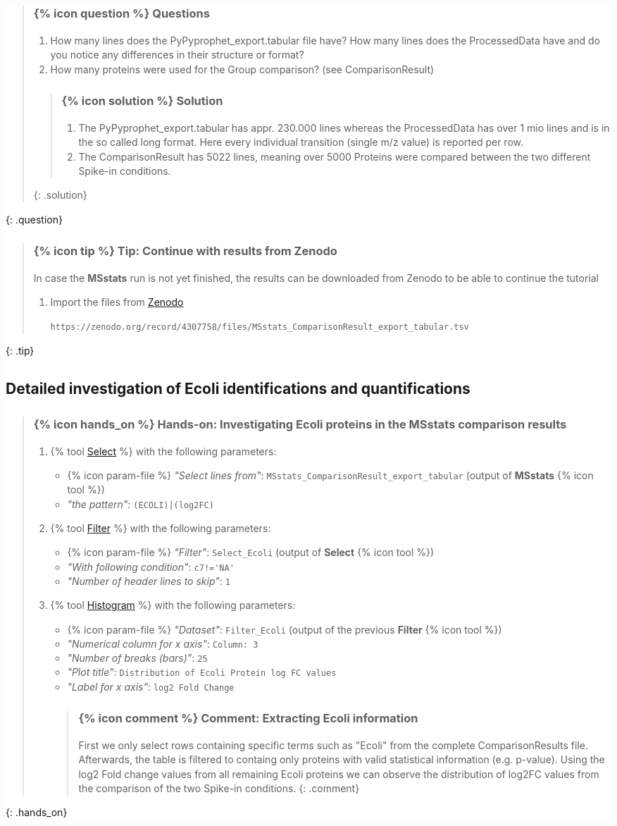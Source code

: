 
> ### {% icon question %} Questions
>
> 1. How many lines does the PyPyprophet_export.tabular file have? How many lines does the ProcessedData have and do you notice any differences in their structure or format?
> 2. How many proteins were used for the Group comparison? (see ComparisonResult)
>
> > ### {% icon solution %} Solution
> >
> > 1. The PyPyprophet_export.tabular has appr. 230.000 lines whereas the ProcessedData has over 1 mio lines and is in the so called long format. Here every individual transition (single m/z value) is reported per row.
> > 2. The ComparisonResult has 5022 lines, meaning over 5000 Proteins were compared between the two different Spike-in conditions.
> >
> {: .solution}
>
{: .question}


> ### {% icon tip %} Tip: Continue with results from Zenodo
>
> In case the **MSstats** run is not yet finished, the results can be downloaded from Zenodo to be able to continue the tutorial
> 1. Import the files from [Zenodo](https://zenodo.org/record/4307758)
>    ```
>    https://zenodo.org/record/4307758/files/MSstats_ComparisonResult_export_tabular.tsv
>    ```
{: .tip}

## Detailed investigation of Ecoli identifications and quantifications

> ### {% icon hands_on %} Hands-on: Investigating Ecoli proteins in the MSstats comparison results
>
> 1. {% tool [Select](Grep1) %} with the following parameters:
>    - {% icon param-file %} *"Select lines from"*: `MSstats_ComparisonResult_export_tabular` (output of **MSstats** {% icon tool %})
>    - *"the pattern"*: `(ECOLI)|(log2FC)`
>
> 2. {% tool [Filter](Filter1) %} with the following parameters:
>    - {% icon param-file %} *"Filter"*: `Select_Ecoli` (output of **Select** {% icon tool %})
>    - *"With following condition"*: `c7!='NA'`
>    - *"Number of header lines to skip"*: `1`
>
> 3. {% tool [Histogram](toolshed.g2.bx.psu.edu/repos/devteam/histogram/histogram_rpy/1.0.4) %} with the following parameters:
>    - {% icon param-file %} *"Dataset"*: `Filter_Ecoli` (output of the previous **Filter** {% icon tool %})
>    - *"Numerical column for x axis"*: `Column: 3`
>    - *"Number of breaks (bars)"*: `25`
>    - *"Plot title"*: `Distribution of Ecoli Protein log FC values`
>    - *"Label for x axis"*: `log2 Fold Change`
>
>
>    > ### {% icon comment %} Comment: Extracting Ecoli information
>    >First we only select rows containing specific terms such as "Ecoli" from the complete ComparisonResults file. Afterwards, the table is filtered to containg only proteins with valid statistical information (e.g. p-value). Using the log2 Fold change values from all remaining Ecoli proteins we can observe the distribution of log2FC values from the comparison of the two Spike-in conditions.
>    {: .comment}
>
{: .hands_on}
